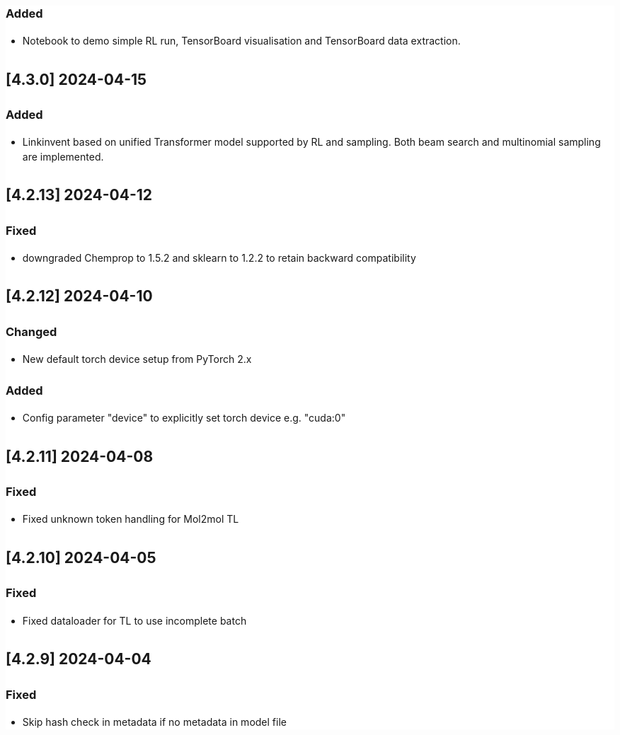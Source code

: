 ### Added

- Notebook to demo simple RL run, TensorBoard visualisation and TensorBoard data extraction.


## [4.3.0] 2024-04-15

### Added

- Linkinvent based on unified Transformer model supported by RL and sampling.  Both beam search and multinomial sampling are implemented.


## [4.2.13] 2024-04-12

### Fixed

- downgraded Chemprop to 1.5.2 and sklearn to 1.2.2 to retain backward compatibility


## [4.2.12] 2024-04-10

### Changed

- New default torch device setup from PyTorch 2.x

### Added

- Config parameter "device" to explicitly set torch device e.g. "cuda:0"


## [4.2.11] 2024-04-08

### Fixed

- Fixed unknown token handling for Mol2mol TL


## [4.2.10] 2024-04-05

### Fixed

- Fixed dataloader for TL to use incomplete batch 


## [4.2.9] 2024-04-04

### Fixed

- Skip hash check in metadata if no metadata in model file
